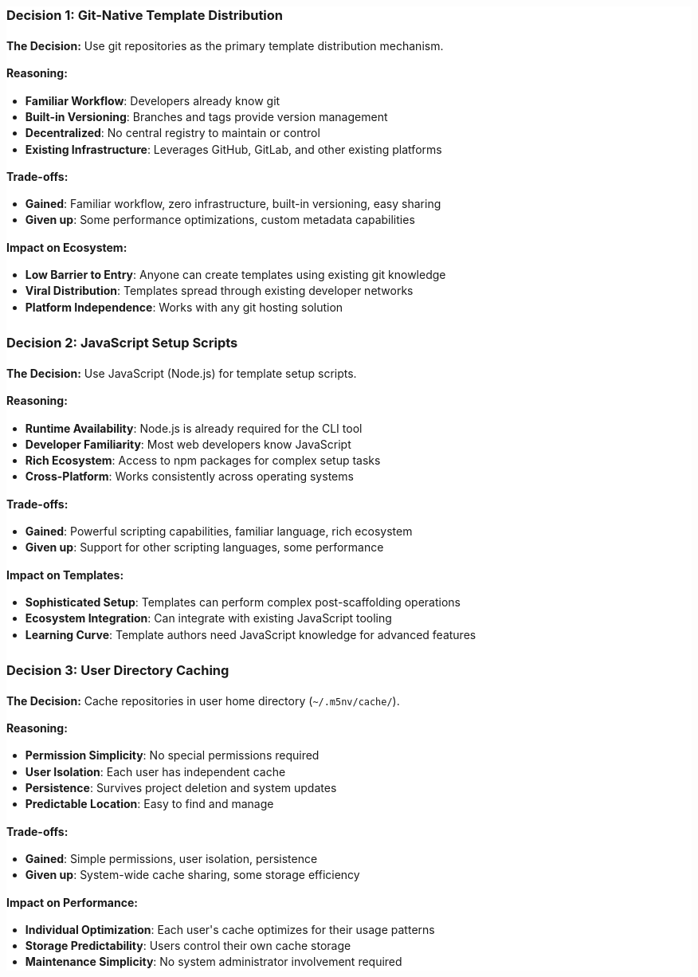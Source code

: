 ### Decision 1: Git-Native Template Distribution

**The Decision:** Use git repositories as the primary template distribution mechanism.

**Reasoning:**
- **Familiar Workflow**: Developers already know git
- **Built-in Versioning**: Branches and tags provide version management
- **Decentralized**: No central registry to maintain or control
- **Existing Infrastructure**: Leverages GitHub, GitLab, and other existing platforms

**Trade-offs:**
- **Gained**: Familiar workflow, zero infrastructure, built-in versioning, easy sharing
- **Given up**: Some performance optimizations, custom metadata capabilities

**Impact on Ecosystem:**
- **Low Barrier to Entry**: Anyone can create templates using existing git knowledge
- **Viral Distribution**: Templates spread through existing developer networks
- **Platform Independence**: Works with any git hosting solution

### Decision 2: JavaScript Setup Scripts

**The Decision:** Use JavaScript (Node.js) for template setup scripts.

**Reasoning:**
- **Runtime Availability**: Node.js is already required for the CLI tool
- **Developer Familiarity**: Most web developers know JavaScript
- **Rich Ecosystem**: Access to npm packages for complex setup tasks
- **Cross-Platform**: Works consistently across operating systems

**Trade-offs:**
- **Gained**: Powerful scripting capabilities, familiar language, rich ecosystem
- **Given up**: Support for other scripting languages, some performance

**Impact on Templates:**
- **Sophisticated Setup**: Templates can perform complex post-scaffolding operations
- **Ecosystem Integration**: Can integrate with existing JavaScript tooling
- **Learning Curve**: Template authors need JavaScript knowledge for advanced features

### Decision 3: User Directory Caching

**The Decision:** Cache repositories in user home directory (`~/.m5nv/cache/`).

**Reasoning:**
- **Permission Simplicity**: No special permissions required
- **User Isolation**: Each user has independent cache
- **Persistence**: Survives project deletion and system updates
- **Predictable Location**: Easy to find and manage

**Trade-offs:**
- **Gained**: Simple permissions, user isolation, persistence
- **Given up**: System-wide cache sharing, some storage efficiency

**Impact on Performance:**
- **Individual Optimization**: Each user's cache optimizes for their usage patterns
- **Storage Predictability**: Users control their own cache storage
- **Maintenance Simplicity**: No system administrator involvement required
